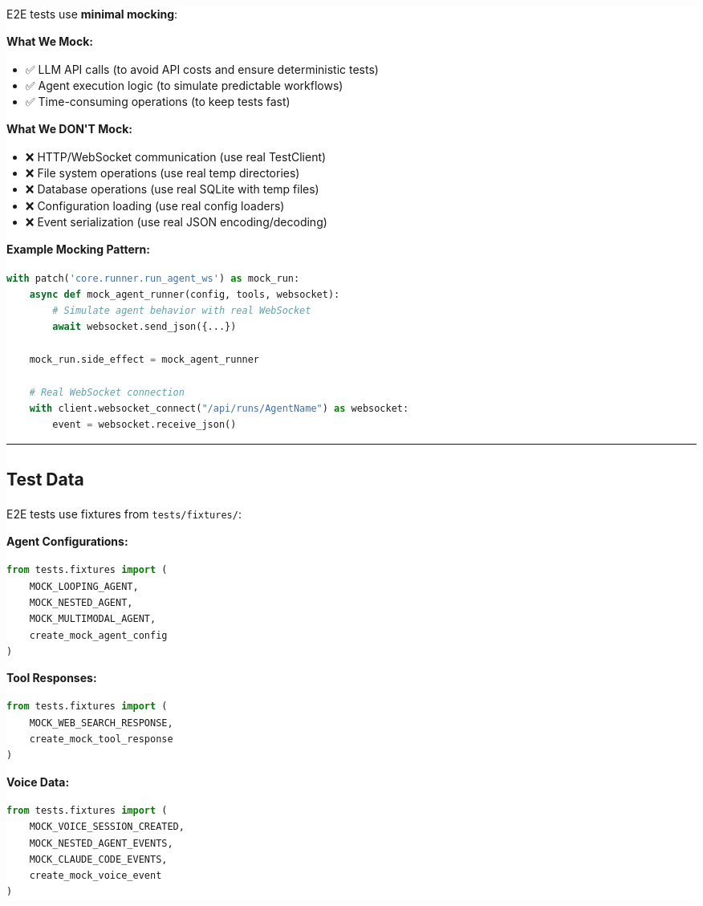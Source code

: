 E2E tests use **minimal mocking**:

**What We Mock:**
- ✅ LLM API calls (to avoid API costs and ensure deterministic tests)
- ✅ Agent execution logic (to simulate predictable workflows)
- ✅ Time-consuming operations (to keep tests fast)

**What We DON'T Mock:**
- ❌ HTTP/WebSocket communication (use real TestClient)
- ❌ File system operations (use real temp directories)
- ❌ Database operations (use real SQLite with temp files)
- ❌ Configuration loading (use real config loaders)
- ❌ Event serialization (use real JSON encoding/decoding)

**Example Mocking Pattern:**
```python
with patch('core.runner.run_agent_ws') as mock_run:
    async def mock_agent_runner(config, tools, websocket):
        # Simulate agent behavior with real WebSocket
        await websocket.send_json({...})

    mock_run.side_effect = mock_agent_runner

    # Real WebSocket connection
    with client.websocket_connect("/api/runs/AgentName") as websocket:
        event = websocket.receive_json()
```

---

## Test Data

E2E tests use fixtures from `tests/fixtures/`:

**Agent Configurations:**
```python
from tests.fixtures import (
    MOCK_LOOPING_AGENT,
    MOCK_NESTED_AGENT,
    MOCK_MULTIMODAL_AGENT,
    create_mock_agent_config
)
```

**Tool Responses:**
```python
from tests.fixtures import (
    MOCK_WEB_SEARCH_RESPONSE,
    create_mock_tool_response
)
```

**Voice Data:**
```python
from tests.fixtures import (
    MOCK_VOICE_SESSION_CREATED,
    MOCK_NESTED_AGENT_EVENTS,
    MOCK_CLAUDE_CODE_EVENTS,
    create_mock_voice_event
)
```

